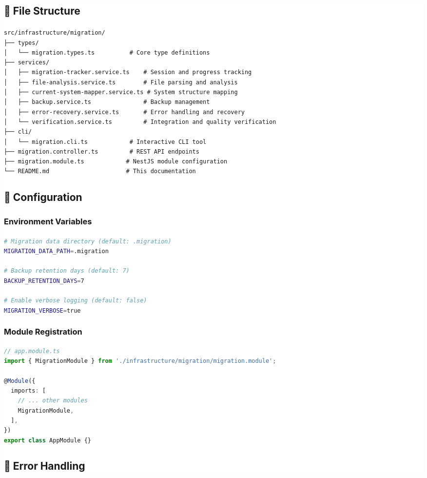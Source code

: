 ## 📁 File Structure

```
src/infrastructure/migration/
├── types/
│   └── migration.types.ts          # Core type definitions
├── services/
│   ├── migration-tracker.service.ts    # Session and progress tracking
│   ├── file-analysis.service.ts        # File parsing and analysis
│   ├── current-system-mapper.service.ts # System structure mapping
│   ├── backup.service.ts               # Backup management
│   ├── error-recovery.service.ts       # Error handling and recovery
│   └── verification.service.ts         # Integration and quality verification
├── cli/
│   └── migration.cli.ts            # Interactive CLI tool
├── migration.controller.ts         # REST API endpoints
├── migration.module.ts            # NestJS module configuration
└── README.md                      # This documentation
```

## 🔧 Configuration

### Environment Variables

```bash
# Migration data directory (default: .migration)
MIGRATION_DATA_PATH=.migration

# Backup retention days (default: 7)
BACKUP_RETENTION_DAYS=7

# Enable verbose logging (default: false)
MIGRATION_VERBOSE=true
```

### Module Registration

```typescript
// app.module.ts
import { MigrationModule } from './infrastructure/migration/migration.module';

@Module({
  imports: [
    // ... other modules
    MigrationModule,
  ],
})
export class AppModule {}
```

## 🚨 Error Handling
